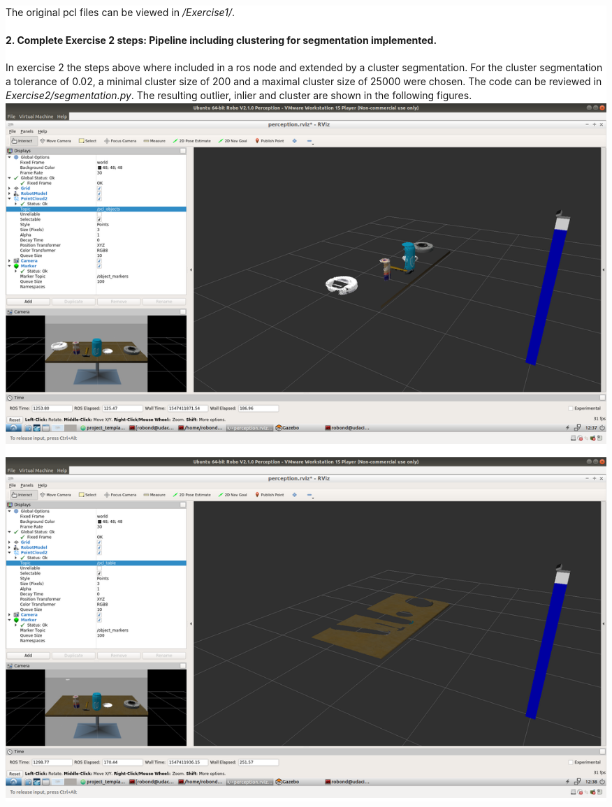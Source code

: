 The original pcl files can be viewed in */Exercise1/*.

#### 2. Complete Exercise 2 steps: Pipeline including clustering for segmentation implemented.  
In exercise 2 the steps above where included in a ros node and extended by a cluster segmentation. For the cluster segmentation a tolerance of 0.02, a minimal cluster size of 200 and a maximal cluster size of 25000 were chosen. The code can be reviewed in *Exercise2/segmentation.py*.
The resulting outlier, inlier and cluster are shown in the following figures.
![outlier](Images/E2_Objects.png)

![inlier](Images/E2_Table.png)
